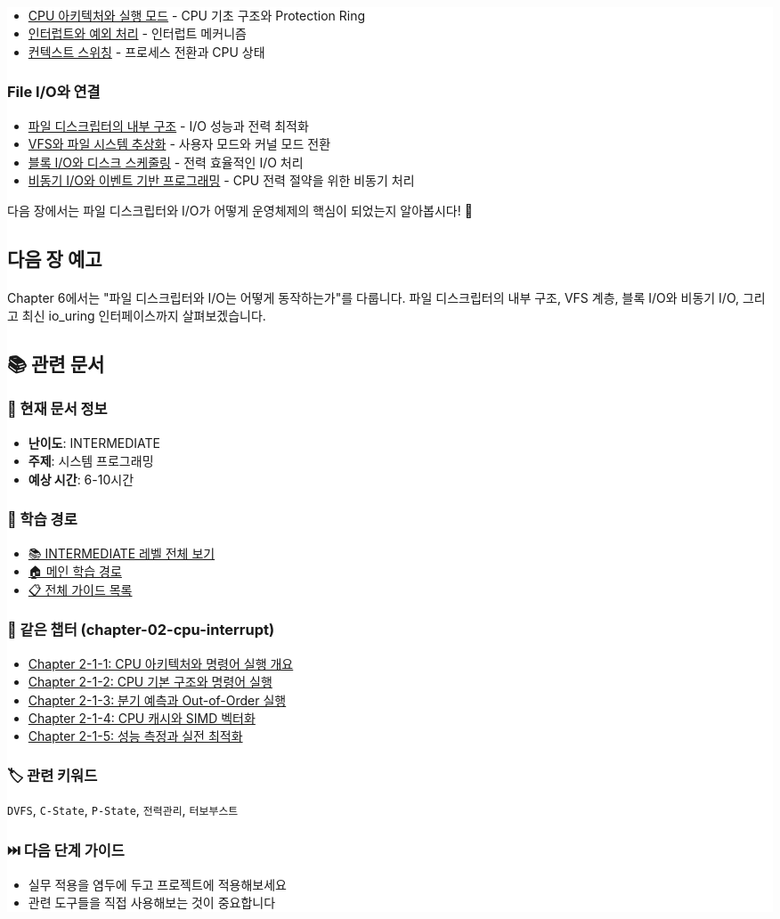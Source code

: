 - [CPU 아키텍처와 실행 모드](./02-01-01-cpu-architecture.md) - CPU 기초 구조와 Protection Ring
- [인터럽트와 예외 처리](./02-02-02-interrupt-exception.md) - 인터럽트 메커니즘
- [컨텍스트 스위칭](./02-03-03-context-switching.md) - 프로세스 전환과 CPU 상태

### File I/O와 연결

- [파일 디스크립터의 내부 구조](../chapter-06-file-io/06-02-01-file-descriptor.md) - I/O 성능과 전력 최적화
- [VFS와 파일 시스템 추상화](../chapter-06-file-io/index.md) - 사용자 모드와 커널 모드 전환
- [블록 I/O와 디스크 스케줄링](../chapter-06-file-io/index.md) - 전력 효율적인 I/O 처리
- [비동기 I/O와 이벤트 기반 프로그래밍](../chapter-06-file-io/06-03-01-async-io-fundamentals.md) - CPU 전력 절약을 위한 비동기 처리

다음 장에서는 파일 디스크립터와 I/O가 어떻게 운영체제의 핵심이 되었는지 알아봅시다! 💾

## 다음 장 예고

Chapter 6에서는 "파일 디스크립터와 I/O는 어떻게 동작하는가"를 다룹니다. 파일 디스크립터의 내부 구조, VFS 계층, 블록 I/O와 비동기 I/O, 그리고 최신 io_uring 인터페이스까지 살펴보겠습니다.

## 📚 관련 문서

### 📖 현재 문서 정보

- **난이도**: INTERMEDIATE
- **주제**: 시스템 프로그래밍
- **예상 시간**: 6-10시간

### 🎯 학습 경로

- [📚 INTERMEDIATE 레벨 전체 보기](../learning-paths/intermediate/)
- [🏠 메인 학습 경로](../learning-paths/)
- [📋 전체 가이드 목록](../README.md)

### 📂 같은 챕터 (chapter-02-cpu-interrupt)

- [Chapter 2-1-1: CPU 아키텍처와 명령어 실행 개요](./02-01-01-cpu-architecture.md)
- [Chapter 2-1-2: CPU 기본 구조와 명령어 실행](./02-01-02-cpu-fundamentals.md)
- [Chapter 2-1-3: 분기 예측과 Out-of-Order 실행](./02-01-03-prediction-ooo.md)
- [Chapter 2-1-4: CPU 캐시와 SIMD 벡터화](./02-01-04-cache-simd.md)
- [Chapter 2-1-5: 성능 측정과 실전 최적화](./02-01-05-performance-optimization.md)

### 🏷️ 관련 키워드

`DVFS`, `C-State`, `P-State`, `전력관리`, `터보부스트`

### ⏭️ 다음 단계 가이드

- 실무 적용을 염두에 두고 프로젝트에 적용해보세요
- 관련 도구들을 직접 사용해보는 것이 중요합니다
